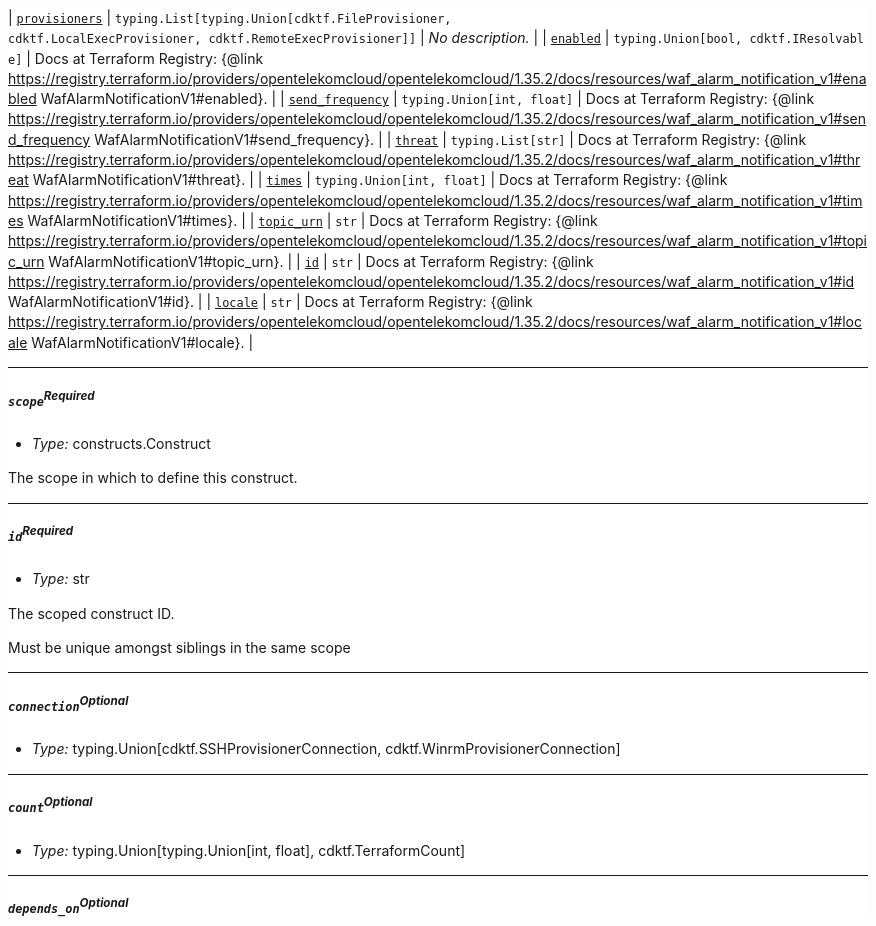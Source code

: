 | <code><a href="#@cdktf/provider-opentelekomcloud.wafAlarmNotificationV1.WafAlarmNotificationV1.Initializer.parameter.provisioners">provisioners</a></code> | <code>typing.List[typing.Union[cdktf.FileProvisioner, cdktf.LocalExecProvisioner, cdktf.RemoteExecProvisioner]]</code> | *No description.* |
| <code><a href="#@cdktf/provider-opentelekomcloud.wafAlarmNotificationV1.WafAlarmNotificationV1.Initializer.parameter.enabled">enabled</a></code> | <code>typing.Union[bool, cdktf.IResolvable]</code> | Docs at Terraform Registry: {@link https://registry.terraform.io/providers/opentelekomcloud/opentelekomcloud/1.35.2/docs/resources/waf_alarm_notification_v1#enabled WafAlarmNotificationV1#enabled}. |
| <code><a href="#@cdktf/provider-opentelekomcloud.wafAlarmNotificationV1.WafAlarmNotificationV1.Initializer.parameter.sendFrequency">send_frequency</a></code> | <code>typing.Union[int, float]</code> | Docs at Terraform Registry: {@link https://registry.terraform.io/providers/opentelekomcloud/opentelekomcloud/1.35.2/docs/resources/waf_alarm_notification_v1#send_frequency WafAlarmNotificationV1#send_frequency}. |
| <code><a href="#@cdktf/provider-opentelekomcloud.wafAlarmNotificationV1.WafAlarmNotificationV1.Initializer.parameter.threat">threat</a></code> | <code>typing.List[str]</code> | Docs at Terraform Registry: {@link https://registry.terraform.io/providers/opentelekomcloud/opentelekomcloud/1.35.2/docs/resources/waf_alarm_notification_v1#threat WafAlarmNotificationV1#threat}. |
| <code><a href="#@cdktf/provider-opentelekomcloud.wafAlarmNotificationV1.WafAlarmNotificationV1.Initializer.parameter.times">times</a></code> | <code>typing.Union[int, float]</code> | Docs at Terraform Registry: {@link https://registry.terraform.io/providers/opentelekomcloud/opentelekomcloud/1.35.2/docs/resources/waf_alarm_notification_v1#times WafAlarmNotificationV1#times}. |
| <code><a href="#@cdktf/provider-opentelekomcloud.wafAlarmNotificationV1.WafAlarmNotificationV1.Initializer.parameter.topicUrn">topic_urn</a></code> | <code>str</code> | Docs at Terraform Registry: {@link https://registry.terraform.io/providers/opentelekomcloud/opentelekomcloud/1.35.2/docs/resources/waf_alarm_notification_v1#topic_urn WafAlarmNotificationV1#topic_urn}. |
| <code><a href="#@cdktf/provider-opentelekomcloud.wafAlarmNotificationV1.WafAlarmNotificationV1.Initializer.parameter.id">id</a></code> | <code>str</code> | Docs at Terraform Registry: {@link https://registry.terraform.io/providers/opentelekomcloud/opentelekomcloud/1.35.2/docs/resources/waf_alarm_notification_v1#id WafAlarmNotificationV1#id}. |
| <code><a href="#@cdktf/provider-opentelekomcloud.wafAlarmNotificationV1.WafAlarmNotificationV1.Initializer.parameter.locale">locale</a></code> | <code>str</code> | Docs at Terraform Registry: {@link https://registry.terraform.io/providers/opentelekomcloud/opentelekomcloud/1.35.2/docs/resources/waf_alarm_notification_v1#locale WafAlarmNotificationV1#locale}. |

---

##### `scope`<sup>Required</sup> <a name="scope" id="@cdktf/provider-opentelekomcloud.wafAlarmNotificationV1.WafAlarmNotificationV1.Initializer.parameter.scope"></a>

- *Type:* constructs.Construct

The scope in which to define this construct.

---

##### `id`<sup>Required</sup> <a name="id" id="@cdktf/provider-opentelekomcloud.wafAlarmNotificationV1.WafAlarmNotificationV1.Initializer.parameter.id"></a>

- *Type:* str

The scoped construct ID.

Must be unique amongst siblings in the same scope

---

##### `connection`<sup>Optional</sup> <a name="connection" id="@cdktf/provider-opentelekomcloud.wafAlarmNotificationV1.WafAlarmNotificationV1.Initializer.parameter.connection"></a>

- *Type:* typing.Union[cdktf.SSHProvisionerConnection, cdktf.WinrmProvisionerConnection]

---

##### `count`<sup>Optional</sup> <a name="count" id="@cdktf/provider-opentelekomcloud.wafAlarmNotificationV1.WafAlarmNotificationV1.Initializer.parameter.count"></a>

- *Type:* typing.Union[typing.Union[int, float], cdktf.TerraformCount]

---

##### `depends_on`<sup>Optional</sup> <a name="depends_on" id="@cdktf/provider-opentelekomcloud.wafAlarmNotificationV1.WafAlarmNotificationV1.Initializer.parameter.dependsOn"></a>
